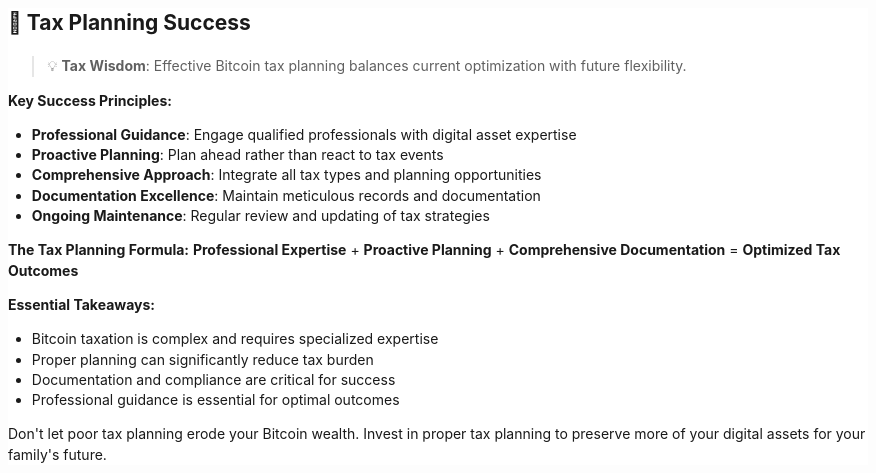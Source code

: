 
## 🎯 Tax Planning Success

> 💡 **Tax Wisdom**: Effective Bitcoin tax planning balances current optimization with future flexibility.

**Key Success Principles:**
- **Professional Guidance**: Engage qualified professionals with digital asset expertise
- **Proactive Planning**: Plan ahead rather than react to tax events
- **Comprehensive Approach**: Integrate all tax types and planning opportunities
- **Documentation Excellence**: Maintain meticulous records and documentation
- **Ongoing Maintenance**: Regular review and updating of tax strategies

**The Tax Planning Formula:**
**Professional Expertise** + **Proactive Planning** + **Comprehensive Documentation** = **Optimized Tax Outcomes**

**Essential Takeaways:**
- Bitcoin taxation is complex and requires specialized expertise
- Proper planning can significantly reduce tax burden
- Documentation and compliance are critical for success
- Professional guidance is essential for optimal outcomes

Don't let poor tax planning erode your Bitcoin wealth. Invest in proper tax planning to preserve more of your digital assets for your family's future.

